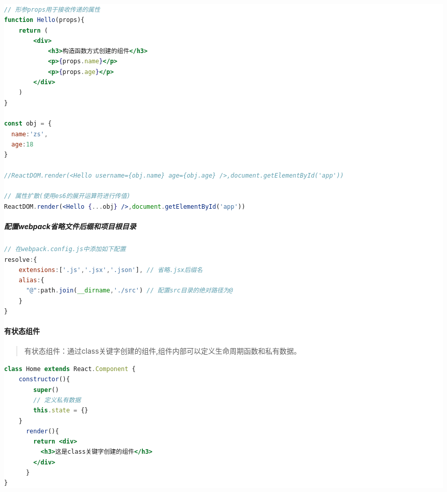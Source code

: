 ```jsx
// 形参props用于接收传递的属性
function Hello(props){
    return (
        <div>
            <h3>构造函数方式创建的组件</h3>
            <p>{props.name}</p>
            <p>{props.age}</p>
        </div>
    )
}

const obj = {
  name:'zs',
  age:18
}

//ReactDOM.render(<Hello username={obj.name} age={obj.age} />,document.getElementById('app'))

// 属性扩散(使用es6的展开运算符进行传值)
ReactDOM.render(<Hello {...obj} />,document.getElementById('app'))
```



##### 配置webpack省略文件后缀和项目根目录

```js
// 在webpack.config.js中添加如下配置
resolve:{
    extensions:['.js','.jsx','.json'], // 省略.jsx后缀名
    alias:{
      "@":path.join(__dirname,'./src') // 配置src目录的绝对路径为@
    }
}
```



#### 有状态组件

> 有状态组件：通过class关键字创建的组件,组件内部可以定义生命周期函数和私有数据。

```jsx
class Home extends React.Component {
    constructor(){
        super()
        // 定义私有数据
        this.state = {}
    }
      render(){
        return <div>
          <h3>这是class关键字创建的组件</h3>
        </div>
      }
}
```
